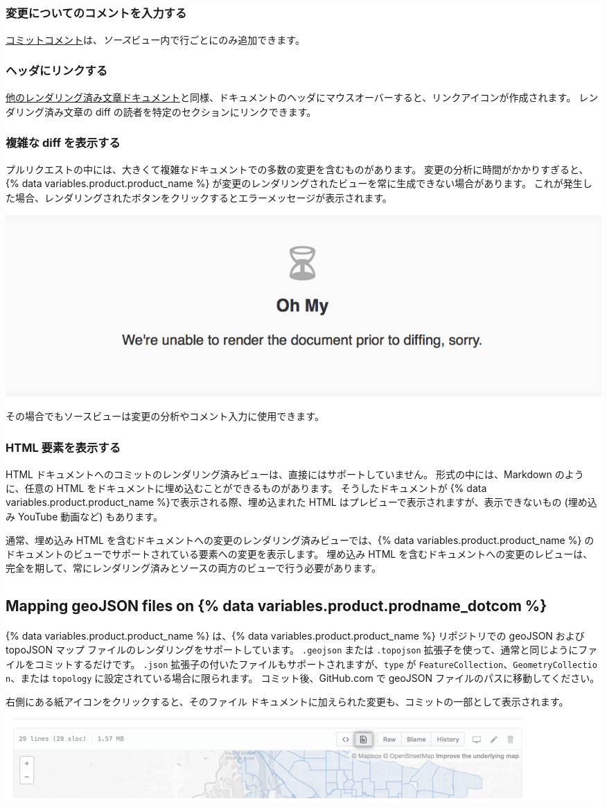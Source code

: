 ### 変更についてのコメントを入力する

[コミットコメント](/articles/commenting-on-differences-between-files)は、*ソース*ビュー内で行ごとにのみ追加できます。

### ヘッダにリンクする

[他のレンダリング済み文章ドキュメント](/articles/about-readmes)と同様、ドキュメントのヘッダにマウスオーバーすると、リンクアイコンが作成されます。 レンダリング済み文章の diff の読者を特定のセクションにリンクできます。

### 複雑な diff を表示する

プルリクエストの中には、大きくて複雑なドキュメントでの多数の変更を含むものがあります。 変更の分析に時間がかかりすぎると、{% data variables.product.product_name %} が変更のレンダリングされたビューを常に生成できない場合があります。 これが発生した場合、レンダリングされたボタンをクリックするとエラーメッセージが表示されます。

![ビューをレンダリングできない場合のメッセージ](/assets/images/help/repository/prose_diff_rendering.png)

その場合でもソースビューは変更の分析やコメント入力に使用できます。

### HTML 要素を表示する

HTML ドキュメントへのコミットのレンダリング済みビューは、直接にはサポートしていません。 形式の中には、Markdown のように、任意の HTML をドキュメントに埋め込むことができるものがあります。 そうしたドキュメントが {% data variables.product.product_name %}で表示される際、埋め込まれた HTML はプレビューで表示されますが、表示できないもの (埋め込み YouTube 動画など) もあります。

通常、埋め込み HTML を含むドキュメントへの変更のレンダリング済みビューでは、{% data variables.product.product_name %} のドキュメントのビューでサポートされている要素への変更を表示します。 埋め込み HTML を含むドキュメントへの変更のレビューは、完全を期して、常にレンダリング済みとソースの両方のビューで行う必要があります。

## Mapping geoJSON files on {% data variables.product.prodname_dotcom %}

{% data variables.product.product_name %} は、{% data variables.product.product_name %} リポジトリでの geoJSON および topoJSON マップ ファイルのレンダリングをサポートしています。 `.geojson` または `.topojson` 拡張子を使って、通常と同じようにファイルをコミットするだけです。 `.json` 拡張子の付いたファイルもサポートされますが、`type` が `FeatureCollection`、`GeometryCollection`、または `topology` に設定されている場合に限られます。 コミット後、GitHub.com で geoJSON ファイルのパスに移動してください。

右側にある紙アイコンをクリックすると、そのファイル ドキュメントに加えられた変更も、コミットの一部として表示されます。

![ソースとレンダリングの切り替えのスクリーンショット](/assets/images/help/repository/source-render-toggle-geojson.png)
